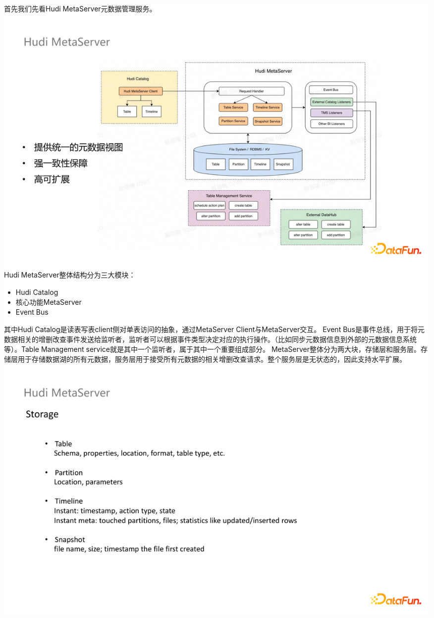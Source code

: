 首先我们先看Hudi MetaServer元数据管理服务。

![13](./images/las-lakehouse/13.png)

Hudi MetaServer整体结构分为三大模块：
- Hudi Catalog
- 核心功能MetaServer
- Event Bus

其中Hudi Catalog是读表写表client侧对单表访问的抽象，通过MetaServer Client与MetaServer交互。
Event Bus是事件总线，用于将元数据相关的增删改查事件发送给监听者，监听者可以根据事件类型决定对应的执行操作。（比如同步元数据信息到外部的元数据信息系统等）。Table Management service就是其中一个监听者，属于其中一个重要组成部分。
MetaServer整体分为两大块，存储层和服务层。存储层用于存储数据湖的所有元数据，服务层用于接受所有元数据的相关增删改查请求。整个服务层是无状态的，因此支持水平扩展。

![14](./images/las-lakehouse/14.png)
